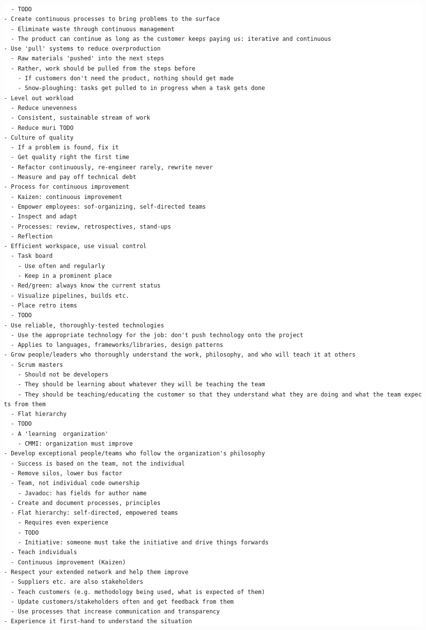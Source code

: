       - TODO
    - Create continuous processes to bring problems to the surface
      - Eliminate waste through continuous management
      - The product can continue as long as the customer keeps paying us: iterative and continuous
    - Use 'pull' systems to reduce overproduction
      - Raw materials 'pushed' into the next steps
      - Rather, work should be pulled from the steps before
        - If customers don't need the product, nothing should get made
        - Snow-ploughing: tasks get pulled to in progress when a task gets done
    - Level out workload
      - Reduce unevenness
      - Consistent, sustainable stream of work
      - Reduce muri TODO
    - Culture of quality
      - If a problem is found, fix it
      - Get quality right the first time
      - Refactor continuously, re-engineer rarely, rewrite never
      - Measure and pay off technical debt
    - Process for continuous improvement
      - Kaizen: continuous improvement
      - Empower employees: sof-organizing, self-directed teams
      - Inspect and adapt
      - Processes: review, retrospectives, stand-ups
      - Reflection
    - Efficient workspace, use visual control
      - Task board
        - Use often and regularly
        - Keep in a prominent place
      - Red/green: always know the current status
      - Visualize pipelines, builds etc.
      - Place retro items
      - TODO
    - Use reliable, thoroughly-tested technologies
      - Use the appropriate technology for the job: don't push technology onto the project
      - Applies to languages, frameworks/libraries, design patterns
    - Grow people/leaders who thoroughly understand the work, philosophy, and who will teach it at others
      - Scrum masters
        - Should not be developers
        - They should be learning about whatever they will be teaching the team
        - They should be teaching/educating the customer so that they understand what they are doing and what the team expects from them
      - Flat hierarchy
      - TODO
      - A 'learning  organization'
        - CMMI: organization must improve
    - Develop exceptional people/teams who follow the organization's philosophy
      - Success is based on the team, not the individual
      - Remove silos, lower bus factor
      - Team, not individual code ownership
        - Javadoc: has fields for author name
      - Create and document processes, principles
      - Flat hierarchy: self-directed, empowered teams
        - Requires even experience
        - TODO
        - Initiative: someone must take the initiative and drive things forwards
      - Teach individuals
      - Continuous improvement (Kaizen)
    - Respect your extended network and help them improve
      - Suppliers etc. are also stakeholders
      - Teach customers (e.g. methodology being used, what is expected of them)
      - Update customers/stakeholders often and get feedback from them
      - Use processes that increase communication and transparency
    - Experience it first-hand to understand the situation